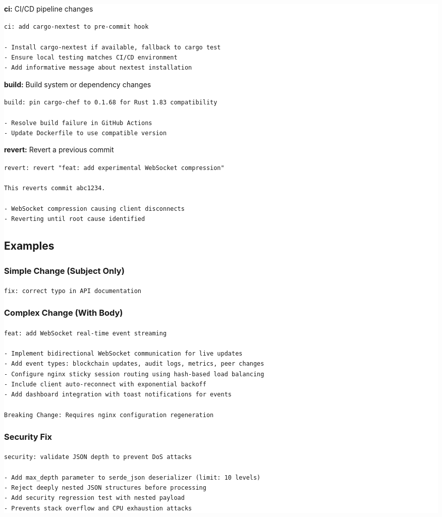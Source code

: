 **ci:** CI/CD pipeline changes
```
ci: add cargo-nextest to pre-commit hook

- Install cargo-nextest if available, fallback to cargo test
- Ensure local testing matches CI/CD environment
- Add informative message about nextest installation
```

**build:** Build system or dependency changes
```
build: pin cargo-chef to 0.1.68 for Rust 1.83 compatibility

- Resolve build failure in GitHub Actions
- Update Dockerfile to use compatible version
```

**revert:** Revert a previous commit
```
revert: revert "feat: add experimental WebSocket compression"

This reverts commit abc1234.

- WebSocket compression causing client disconnects
- Reverting until root cause identified
```

## Examples

### Simple Change (Subject Only)
```
fix: correct typo in API documentation
```

### Complex Change (With Body)
```
feat: add WebSocket real-time event streaming

- Implement bidirectional WebSocket communication for live updates
- Add event types: blockchain updates, audit logs, metrics, peer changes
- Configure nginx sticky session routing using hash-based load balancing
- Include client auto-reconnect with exponential backoff
- Add dashboard integration with toast notifications for events

Breaking Change: Requires nginx configuration regeneration
```

### Security Fix
```
security: validate JSON depth to prevent DoS attacks

- Add max_depth parameter to serde_json deserializer (limit: 10 levels)
- Reject deeply nested JSON structures before processing
- Add security regression test with nested payload
- Prevents stack overflow and CPU exhaustion attacks
```
